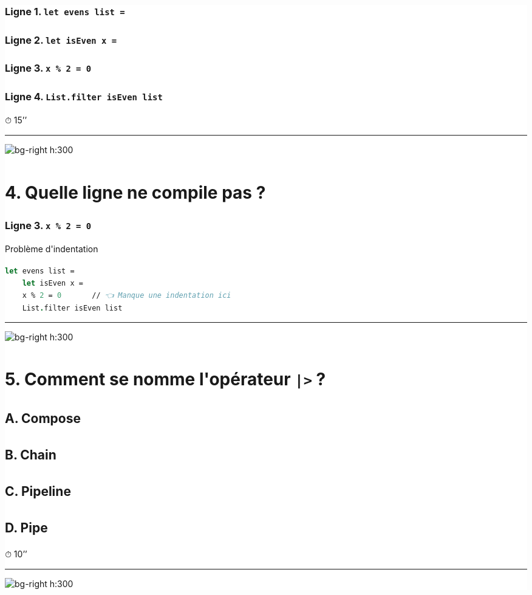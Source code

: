 ### Ligne **1.** `let evens list =`

### Ligne **2.** `let isEven x =`

### Ligne **3.** `x % 2 = 0`

### Ligne **4.** `List.filter isEven list`

⏱ 15’’

---

![bg-right h:300](../themes/d-edge/pictos/SOAT_pictos_solution.png)

# 4. Quelle ligne ne compile pas ?

### Ligne **3.** `x % 2 = 0`

Problème d'indentation

```fs
let evens list =
    let isEven x =
    x % 2 = 0       // 👈 Manque une indentation ici
    List.filter isEven list
```

---

![bg-right h:300](../themes/d-edge/pictos/SOAT_pictos_question.png)

# 5. Comment se nomme l'opérateur `|>` ?

## **A.** Compose

## **B.** Chain

## **C.** Pipeline

## **D.** Pipe

⏱ 10’’

---

![bg-right h:300](../themes/d-edge/pictos/SOAT_pictos_solution.png)
